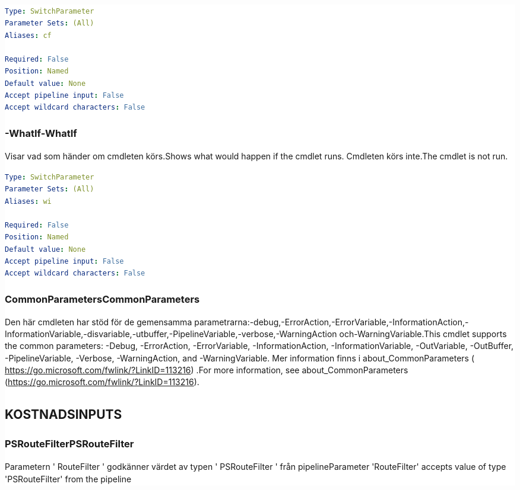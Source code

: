 ```yaml
Type: SwitchParameter
Parameter Sets: (All)
Aliases: cf

Required: False
Position: Named
Default value: None
Accept pipeline input: False
Accept wildcard characters: False
```

### <span data-ttu-id="0aea8-129">-WhatIf</span><span class="sxs-lookup"><span data-stu-id="0aea8-129">-WhatIf</span></span>
<span data-ttu-id="0aea8-130">Visar vad som händer om cmdleten körs.</span><span class="sxs-lookup"><span data-stu-id="0aea8-130">Shows what would happen if the cmdlet runs.</span></span> <span data-ttu-id="0aea8-131">Cmdleten körs inte.</span><span class="sxs-lookup"><span data-stu-id="0aea8-131">The cmdlet is not run.</span></span>

```yaml
Type: SwitchParameter
Parameter Sets: (All)
Aliases: wi

Required: False
Position: Named
Default value: None
Accept pipeline input: False
Accept wildcard characters: False
```

### <span data-ttu-id="0aea8-132">CommonParameters</span><span class="sxs-lookup"><span data-stu-id="0aea8-132">CommonParameters</span></span>
<span data-ttu-id="0aea8-133">Den här cmdleten har stöd för de gemensamma parametrarna:-debug,-ErrorAction,-ErrorVariable,-InformationAction,-InformationVariable,-disvariable,-utbuffer,-PipelineVariable,-verbose,-WarningAction och-WarningVariable.</span><span class="sxs-lookup"><span data-stu-id="0aea8-133">This cmdlet supports the common parameters: -Debug, -ErrorAction, -ErrorVariable, -InformationAction, -InformationVariable, -OutVariable, -OutBuffer, -PipelineVariable, -Verbose, -WarningAction, and -WarningVariable.</span></span> <span data-ttu-id="0aea8-134">Mer information finns i about_CommonParameters ( https://go.microsoft.com/fwlink/?LinkID=113216) .</span><span class="sxs-lookup"><span data-stu-id="0aea8-134">For more information, see about_CommonParameters (https://go.microsoft.com/fwlink/?LinkID=113216).</span></span>

## <span data-ttu-id="0aea8-135">KOSTNADS</span><span class="sxs-lookup"><span data-stu-id="0aea8-135">INPUTS</span></span>

### <span data-ttu-id="0aea8-136">PSRouteFilter</span><span class="sxs-lookup"><span data-stu-id="0aea8-136">PSRouteFilter</span></span>
<span data-ttu-id="0aea8-137">Parametern ' RouteFilter ' godkänner värdet av typen ' PSRouteFilter ' från pipeline</span><span class="sxs-lookup"><span data-stu-id="0aea8-137">Parameter 'RouteFilter' accepts value of type 'PSRouteFilter' from the pipeline</span></span>
